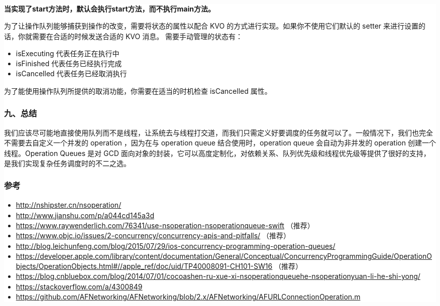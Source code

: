 **当实现了start方法时，默认会执行start方法，而不执行main方法。**

为了让操作队列能够捕获到操作的改变，需要将状态的属性以配合 KVO 的方式进行实现。如果你不使用它们默认的 setter 来进行设置的话，你就需要在合适的时候发送合适的 KVO 消息。
需要手动管理的状态有：
- isExecuting 代表任务正在执行中
- isFinished 代表任务已经执行完成
- isCancelled 代表任务已经取消执行

为了能使用操作队列所提供的取消功能，你需要在适当的时机检查 isCancelled 属性。


### 九、总结

我们应该尽可能地直接使用队列而不是线程，让系统去与线程打交道，而我们只需定义好要调度的任务就可以了。一般情况下，我们也完全不需要去自定义一个并发的 operation ，因为在与 operation queue 结合使用时，operation queue 会自动为非并发的 operation 创建一个线程。Operation Queues 是对 GCD 面向对象的封装，它可以高度定制化，对依赖关系、队列优先级和线程优先级等提供了很好的支持，是我们实现复杂任务调度时的不二之选。

### 参考

- http://nshipster.cn/nsoperation/
- http://www.jianshu.com/p/a044cd145a3d
- https://www.raywenderlich.com/76341/use-nsoperation-nsoperationqueue-swift （推荐）
- https://www.objc.io/issues/2-concurrency/concurrency-apis-and-pitfalls/ （推荐）
- http://blog.leichunfeng.com/blog/2015/07/29/ios-concurrency-programming-operation-queues/
- https://developer.apple.com/library/content/documentation/General/Conceptual/ConcurrencyProgrammingGuide/OperationObjects/OperationObjects.html#//apple_ref/doc/uid/TP40008091-CH101-SW16 （推荐）
- https://blog.cnbluebox.com/blog/2014/07/01/cocoashen-ru-xue-xi-nsoperationqueuehe-nsoperationyuan-li-he-shi-yong/
- https://stackoverflow.com/a/4300849
- https://github.com/AFNetworking/AFNetworking/blob/2.x/AFNetworking/AFURLConnectionOperation.m

